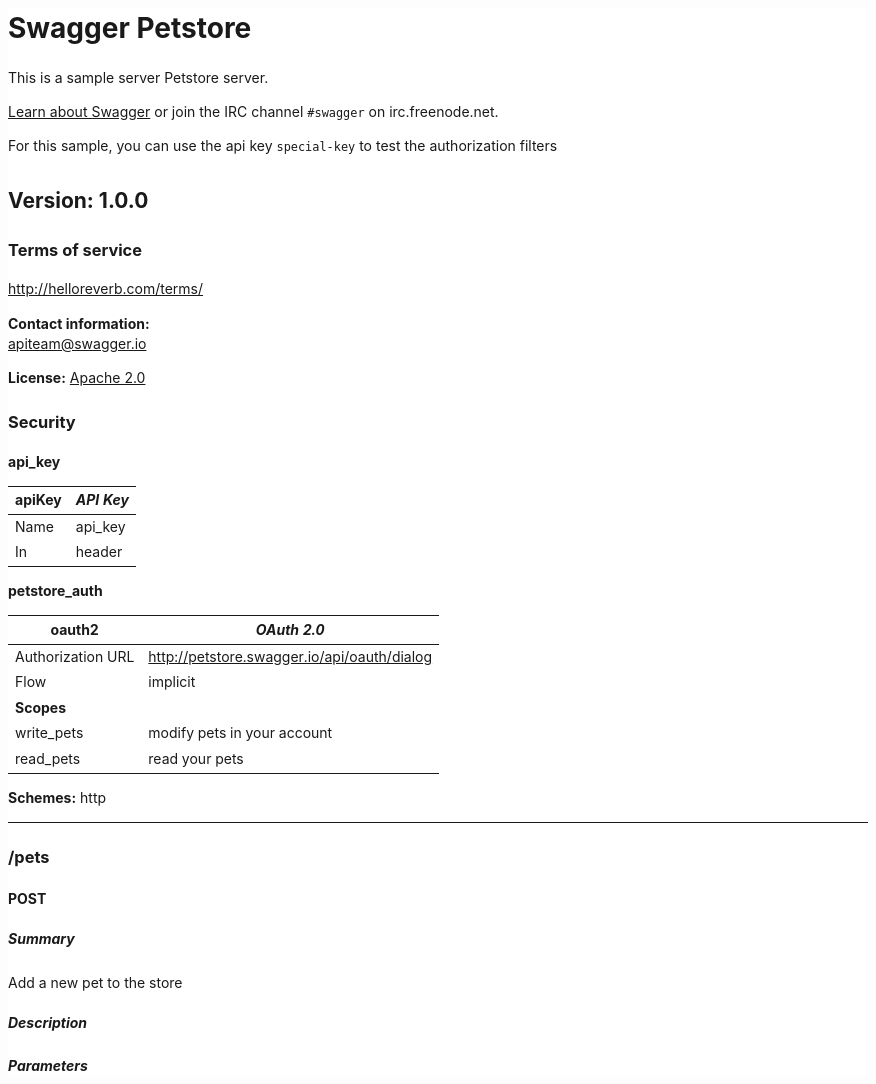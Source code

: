 # Swagger Petstore
This is a sample server Petstore server.

[Learn about Swagger](http://swagger.io) or join the IRC channel `#swagger` on irc.freenode.net.

For this sample, you can use the api key `special-key` to test the authorization filters

## Version: 1.0.0

### Terms of service
<http://helloreverb.com/terms/>

**Contact information:**  
apiteam@swagger.io  

**License:** [Apache 2.0](http://www.apache.org/licenses/LICENSE-2.0.html)

### Security
**api_key**  

| apiKey | *API Key* |
| ------ | --------- |
| Name | api_key |
| In | header |

**petstore_auth**  

| oauth2 | *OAuth 2.0* |
| ------ | ----------- |
| Authorization URL | <http://petstore.swagger.io/api/oauth/dialog> |
| Flow | implicit |
| **Scopes** |  |
| write_pets | modify pets in your account |
| read_pets | read your pets |

**Schemes:** http

---
### /pets

#### POST
##### Summary

Add a new pet to the store

##### Description

##### Parameters
